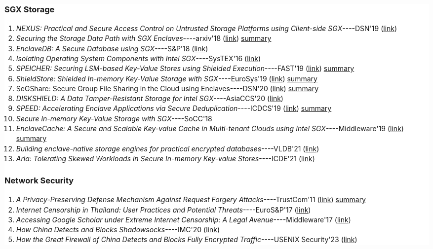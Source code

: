 ### SGX Storage

1. *NEXUS: Practical and Secure Access Control on Untrusted Storage Platforms using Client-side SGX*----DSN'19 ([link](https://people.cs.pitt.edu/~adamlee/pubs/2019/djoko2019dsn-nexus.pdf))
2. *Securing the Storage Data Path with SGX Enclaves*----arxiv'18 ([link](https://arxiv.org/abs/1806.10883)) [summary](https://yzr95924.github.io/paper_summary/StorageDataPathSGX-arxiv.html)
3. *EnclaveDB: A Secure Database using SGX*----S&P'18 ([link](https://ieeexplore.ieee.org/stamp/stamp.jsp?arnumber=8418608))
4. *Isolating Operating System Components with Intel SGX*----SysTEX'16 ([link](https://faui1-files.cs.fau.de/filepool/projects/sgx-kernel/sgx-kernel.pdf))
5. *SPEICHER: Securing LSM-based Key-Value Stores using Shielded Execution*----FAST'19 ([link](https://www.usenix.org/system/files/fast19-bailleu.pdf)) [summary](https://yzr95924.github.io/paper_summary/SPEICHER-FAST'19.html)
6. *ShieldStore: Shielded In-memory Key-Value Storage with SGX*----EuroSys'19 ([link]( http://calab.kaist.ac.kr:8080/~jhuh/papers/kim_eurosys19_shieldst.pdf )) [summary](https://yzr95924.github.io/paper_summary/ShieldStore-EuroSys'19.html)
7. SeGShare: Secure Group File Sharing in the Cloud using Enclaves----DSN'20 ([link](http://www.fkerschbaum.org/dsn20.pdf)) [summary](https://yzr95924.github.io/paper_summary/SeGShare-DSN'20.html)
8. *DISKSHIELD: A Data Tamper-Resistant Storage for Intel SGX*----AsiaCCS'20 ([link](https://dl.acm.org/doi/pdf/10.1145/3320269.3384717))
9. *SPEED: Accelerating Enclave Applications via Secure Deduplication*----ICDCS'19 ([link](https://conferences.computer.org/icdcs/2019/pdfs/ICDCS2019-49XpIlu3rRtYi2T0qVYnNX/5DGHpUvuZKbyIr6VRJc0zW/5PfoKBVnBKUPCcy8ruoayx.pdf)) [summary](https://yzr95924.github.io/paper_summary/SPEED-ICDCS'19.html)
12. *Secure In-memory Key-Value Storage with SGX*----SoCC'18
13. *EnclaveCache: A Secure and Scalable Key-value Cache in Multi-tenant Clouds using Intel SGX*----Middleware'19 ([link](https://dl.acm.org/doi/pdf/10.1145/3361525.3361533)) [summary](https://yzr95924.github.io/paper_summary/EnclaveCache-Middleware'19.html)
12. *Building enclave-native storage engines for practical encrypted databases*----VLDB'21 ([link]([www.vldb.org/pvldb/vol14/p1019-sun.pdf](http://www.vldb.org/pvldb/vol14/p1019-sun.pdf))) 
13. *Aria: Tolerating Skewed Workloads in Secure In-memory Key-value Stores*----ICDE'21 ([link](http://storage.cs.tsinghua.edu.cn/papers/icde21-aria.pdf))

### Network Security

1. *A Privacy-Preserving Defense Mechanism Against Request Forgery Attacks*----TrustCom'11 ([link](https://www.cse.cuhk.edu.hk/~pclee/www/pubs/trustcom11.pdf)) [summary]( https://yzr95924.github.io/paper_summary/DeRef-TrustCom'11.html )
1. *Internet Censorship in Thailand:  User Practices and Potential Threats*----EuroS&P'17 ([link](https://csdl-downloads.ieeecomputer.org/proceedings/euros&p/2017/5762/00/07961994.pdf?Expires=1667902585&Policy=eyJTdGF0ZW1lbnQiOlt7IlJlc291cmNlIjoiaHR0cHM6Ly9jc2RsLWRvd25sb2Fkcy5pZWVlY29tcHV0ZXIub3JnL3Byb2NlZWRpbmdzL2V1cm9zJnAvMjAxNy81NzYyLzAwLzA3OTYxOTk0LnBkZiIsIkNvbmRpdGlvbiI6eyJEYXRlTGVzc1RoYW4iOnsiQVdTOkVwb2NoVGltZSI6MTY2NzkwMjU4NX19fV19&Signature=skZCrAEWp5phcchCYYqZvO~hEKM8nm5JWFNzhdJ8VzycSfr1WOJkmrP5SOSan8Yfz~gRzQ4Zo4PbKMlkWa1XzeWLLYE6N9PfqkO-HZ7lxFIw0ocrArRp21gp1Xsr2LIdLSDcep5MKnP8D2tksJn-q2tE3AagCCeACNOn2jxqiY2tWKbIXGD~DVPqQNAqxDFZOAC5e0hXP0ArEu0Inq9j3B1-IwCIBzOUPbQm7hF9Qtv3d31B6e-Xh2HVI5PQdRKPy1qZ3eHzODrV1zpsGzEe3P5~R3QnGXdGH6KonrZCUiOy~RSmlm-AAIAAbSKwZa3hW5ge5br0FVGWgUeD6SciyA__&Key-Pair-Id=K12PMWTCQBDMDT))
1. *Accessing Google Scholar under Extreme Internet Censorship: A Legal Avenue*----Middleware'17 ([link](https://dl.acm.org/doi/pdf/10.1145/3154448.3154450?casa_token=p1UmJt_QoTAAAAAA:LRgXqXT9otor5NELcCHQTdZo174L9ojmRDN6lj9sdg1cQivs0eDceGKqWZEN-tZqqqYWaggH0SU))
1. *How China Detects and Blocks Shadowsocks*----IMC'20 ([link](https://dl.acm.org/doi/pdf/10.1145/3419394.3423644?casa_token=bitpVokYCvsAAAAA:ydzd902e0ufL3MSAkQsRska2srfN8q73I5KeV8oVhOctv1EkNBIK8gY838xwVFplNl7rGKD8e9w))
1. *How the Great Firewall of China Detects and Blocks Fully Encrypted Traffic*----USENIX Security'23 ([link](https://people.cs.umass.edu/~amir/papers/UsenixSecurity23_Encrypted_Censorship.pdf))

